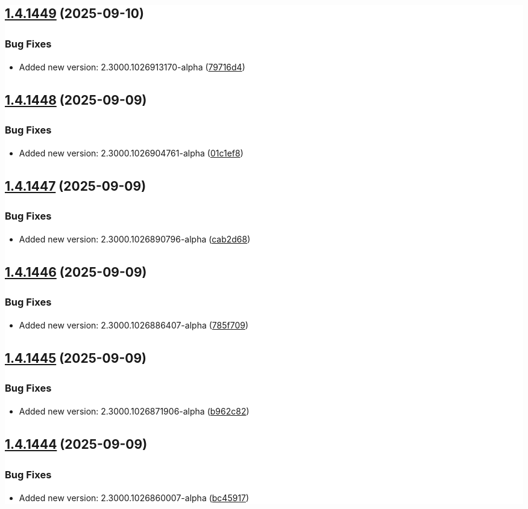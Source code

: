 ## [1.4.1449](https://github.com/Marlonzao/wa-version/compare/v1.4.1448...v1.4.1449) (2025-09-10)

### Bug Fixes

- Added new version: 2.3000.1026913170-alpha ([79716d4](https://github.com/Marlonzao/wa-version/commit/79716d49047898651cbc7d2a63e21127cad8b3d8))

## [1.4.1448](https://github.com/Marlonzao/wa-version/compare/v1.4.1447...v1.4.1448) (2025-09-09)

### Bug Fixes

- Added new version: 2.3000.1026904761-alpha ([01c1ef8](https://github.com/Marlonzao/wa-version/commit/01c1ef8b0b2a4f15bb029cc7edfb6e7d3f54ae4b))

## [1.4.1447](https://github.com/Marlonzao/wa-version/compare/v1.4.1446...v1.4.1447) (2025-09-09)

### Bug Fixes

- Added new version: 2.3000.1026890796-alpha ([cab2d68](https://github.com/Marlonzao/wa-version/commit/cab2d68591625de442eacaf7067af539bffa2aec))

## [1.4.1446](https://github.com/Marlonzao/wa-version/compare/v1.4.1445...v1.4.1446) (2025-09-09)

### Bug Fixes

- Added new version: 2.3000.1026886407-alpha ([785f709](https://github.com/Marlonzao/wa-version/commit/785f709c93e967ebe0768c92f048a39f269bf89b))

## [1.4.1445](https://github.com/Marlonzao/wa-version/compare/v1.4.1444...v1.4.1445) (2025-09-09)

### Bug Fixes

- Added new version: 2.3000.1026871906-alpha ([b962c82](https://github.com/Marlonzao/wa-version/commit/b962c82462b85d2ef361b474f1cbd807f1113464))

## [1.4.1444](https://github.com/Marlonzao/wa-version/compare/v1.4.1443...v1.4.1444) (2025-09-09)

### Bug Fixes

- Added new version: 2.3000.1026860007-alpha ([bc45917](https://github.com/Marlonzao/wa-version/commit/bc459178ef0cf5d155587d220749da1bd6e8f963))
